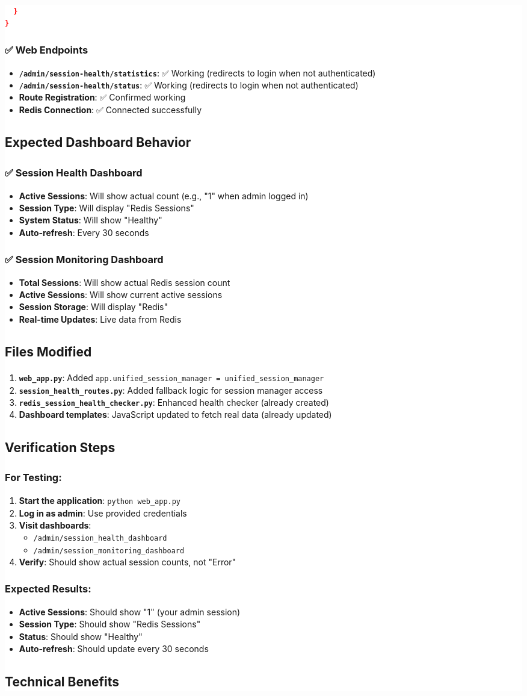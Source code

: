 ```json
  }
}
```

### ✅ **Web Endpoints**
- **`/admin/session-health/statistics`**: ✅ Working (redirects to login when not authenticated)
- **`/admin/session-health/status`**: ✅ Working (redirects to login when not authenticated)
- **Route Registration**: ✅ Confirmed working
- **Redis Connection**: ✅ Connected successfully

## Expected Dashboard Behavior

### ✅ **Session Health Dashboard**
- **Active Sessions**: Will show actual count (e.g., "1" when admin logged in)
- **Session Type**: Will display "Redis Sessions"
- **System Status**: Will show "Healthy"
- **Auto-refresh**: Every 30 seconds

### ✅ **Session Monitoring Dashboard**
- **Total Sessions**: Will show actual Redis session count
- **Active Sessions**: Will show current active sessions
- **Session Storage**: Will display "Redis"
- **Real-time Updates**: Live data from Redis

## Files Modified

1. **`web_app.py`**: Added `app.unified_session_manager = unified_session_manager`
2. **`session_health_routes.py`**: Added fallback logic for session manager access
3. **`redis_session_health_checker.py`**: Enhanced health checker (already created)
4. **Dashboard templates**: JavaScript updated to fetch real data (already updated)

## Verification Steps

### **For Testing:**
1. **Start the application**: `python web_app.py`
2. **Log in as admin**: Use provided credentials
3. **Visit dashboards**:
   - `/admin/session_health_dashboard`
   - `/admin/session_monitoring_dashboard`
4. **Verify**: Should show actual session counts, not "Error"

### **Expected Results:**
- **Active Sessions**: Should show "1" (your admin session)
- **Session Type**: Should show "Redis Sessions"
- **Status**: Should show "Healthy"
- **Auto-refresh**: Should update every 30 seconds

## Technical Benefits
